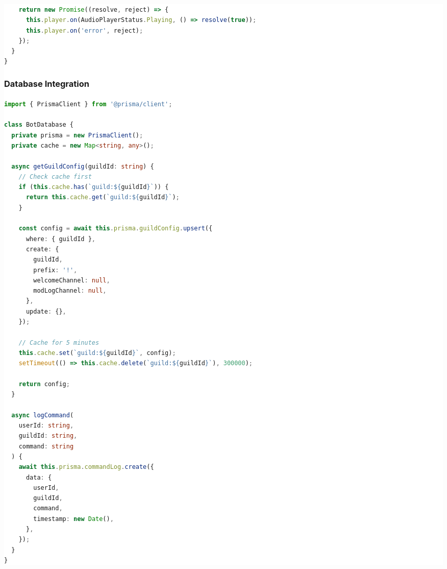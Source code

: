 ```typescript
    return new Promise((resolve, reject) => {
      this.player.on(AudioPlayerStatus.Playing, () => resolve(true));
      this.player.on('error', reject);
    });
  }
}
```

### Database Integration
```typescript
import { PrismaClient } from '@prisma/client';

class BotDatabase {
  private prisma = new PrismaClient();
  private cache = new Map<string, any>();
  
  async getGuildConfig(guildId: string) {
    // Check cache first
    if (this.cache.has(`guild:${guildId}`)) {
      return this.cache.get(`guild:${guildId}`);
    }
    
    const config = await this.prisma.guildConfig.upsert({
      where: { guildId },
      create: {
        guildId,
        prefix: '!',
        welcomeChannel: null,
        modLogChannel: null,
      },
      update: {},
    });
    
    // Cache for 5 minutes
    this.cache.set(`guild:${guildId}`, config);
    setTimeout(() => this.cache.delete(`guild:${guildId}`), 300000);
    
    return config;
  }
  
  async logCommand(
    userId: string,
    guildId: string,
    command: string
  ) {
    await this.prisma.commandLog.create({
      data: {
        userId,
        guildId,
        command,
        timestamp: new Date(),
      },
    });
  }
}
```
